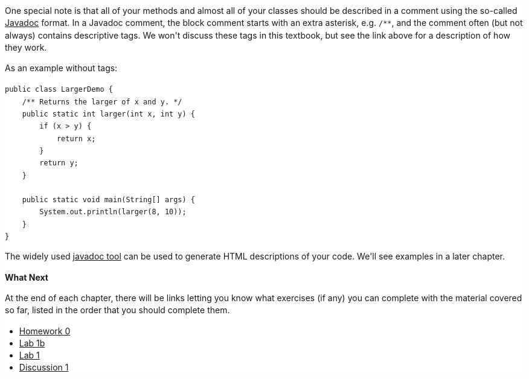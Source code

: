 One special note is that all of your methods and almost all of your classes should be described in a comment using the so-called [Javadoc](https://en.wikipedia.org/wiki/Javadoc) format. In a Javadoc comment, the block comment starts with an extra asterisk, e.g. `/**`, and the comment often (but not always) contains descriptive tags. We won't discuss these tags in this textbook, but see the link above for a description of how they work.

As an example without tags:

```
public class LargerDemo {
    /** Returns the larger of x and y. */           
    public static int larger(int x, int y) {
        if (x > y) {
            return x;
        }
        return y;
    }

    public static void main(String[] args) {
        System.out.println(larger(8, 10));
    }
}
```

The widely used [javadoc tool](http://docs.oracle.com/javase/8/docs/technotes/tools/windows/javadoc.html) can be used to generate HTML descriptions of your code. We'll see examples in a later chapter.

**What Next**

At the end of each chapter, there will be links letting you know what exercises (if any) you can complete with the material covered so far, listed in the order that you should complete them.

* [Homework 0](http://sp18.datastructur.es/materials/hw/hw0/hw0.html)
* [Lab 1b](http://sp18.datastructur.es/materials/lab/lab1setup/lab1setup)
* [Lab 1](http://sp18.datastructur.es/materials/lab/lab1/lab1.html)
* [Discussion 1](http://sp18.datastructur.es/materials/discussion/disc01.pdf)
